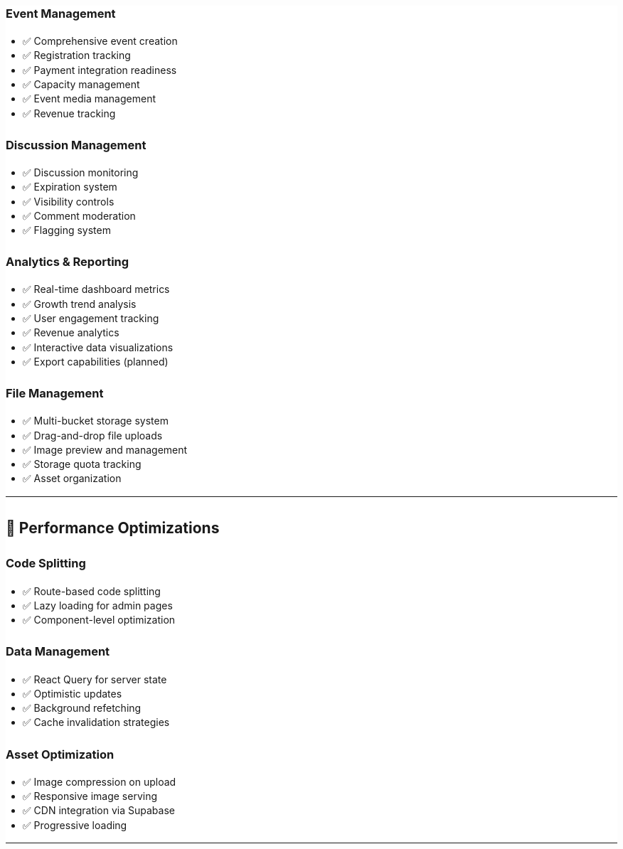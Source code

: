 ### Event Management
- ✅ Comprehensive event creation
- ✅ Registration tracking
- ✅ Payment integration readiness
- ✅ Capacity management
- ✅ Event media management
- ✅ Revenue tracking

### Discussion Management
- ✅ Discussion monitoring
- ✅ Expiration system
- ✅ Visibility controls
- ✅ Comment moderation
- ✅ Flagging system

### Analytics & Reporting
- ✅ Real-time dashboard metrics
- ✅ Growth trend analysis
- ✅ User engagement tracking
- ✅ Revenue analytics
- ✅ Interactive data visualizations
- ✅ Export capabilities (planned)

### File Management
- ✅ Multi-bucket storage system
- ✅ Drag-and-drop file uploads
- ✅ Image preview and management
- ✅ Storage quota tracking
- ✅ Asset organization

---

## 🚀 Performance Optimizations

### Code Splitting
- ✅ Route-based code splitting
- ✅ Lazy loading for admin pages
- ✅ Component-level optimization

### Data Management
- ✅ React Query for server state
- ✅ Optimistic updates
- ✅ Background refetching
- ✅ Cache invalidation strategies

### Asset Optimization
- ✅ Image compression on upload
- ✅ Responsive image serving
- ✅ CDN integration via Supabase
- ✅ Progressive loading

---
